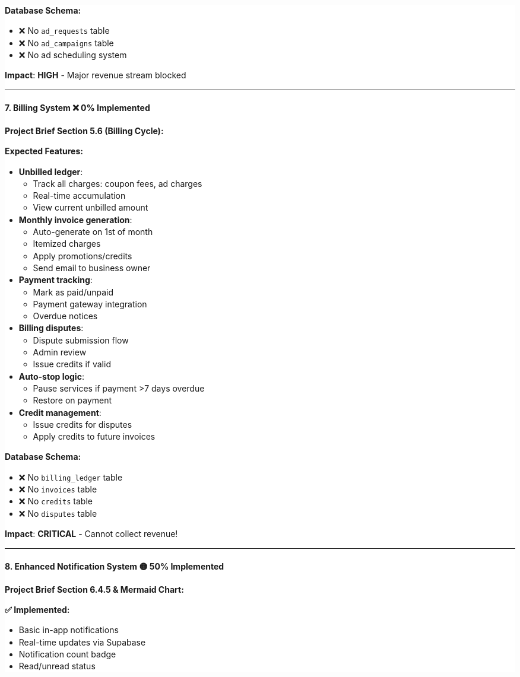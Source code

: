 **Database Schema:**
- ❌ No `ad_requests` table
- ❌ No `ad_campaigns` table
- ❌ No ad scheduling system

**Impact**: **HIGH** - Major revenue stream blocked

---

#### **7. Billing System** ❌ 0% Implemented
**Project Brief Section 5.6 (Billing Cycle):**

**Expected Features:**
- **Unbilled ledger**:
  - Track all charges: coupon fees, ad charges
  - Real-time accumulation
  - View current unbilled amount
- **Monthly invoice generation**:
  - Auto-generate on 1st of month
  - Itemized charges
  - Apply promotions/credits
  - Send email to business owner
- **Payment tracking**:
  - Mark as paid/unpaid
  - Payment gateway integration
  - Overdue notices
- **Billing disputes**:
  - Dispute submission flow
  - Admin review
  - Issue credits if valid
- **Auto-stop logic**:
  - Pause services if payment >7 days overdue
  - Restore on payment
- **Credit management**:
  - Issue credits for disputes
  - Apply credits to future invoices

**Database Schema:**
- ❌ No `billing_ledger` table
- ❌ No `invoices` table
- ❌ No `credits` table
- ❌ No `disputes` table

**Impact**: **CRITICAL** - Cannot collect revenue!

---

#### **8. Enhanced Notification System** 🟡 50% Implemented
**Project Brief Section 6.4.5 & Mermaid Chart:**

**✅ Implemented:**
- Basic in-app notifications
- Real-time updates via Supabase
- Notification count badge
- Read/unread status
